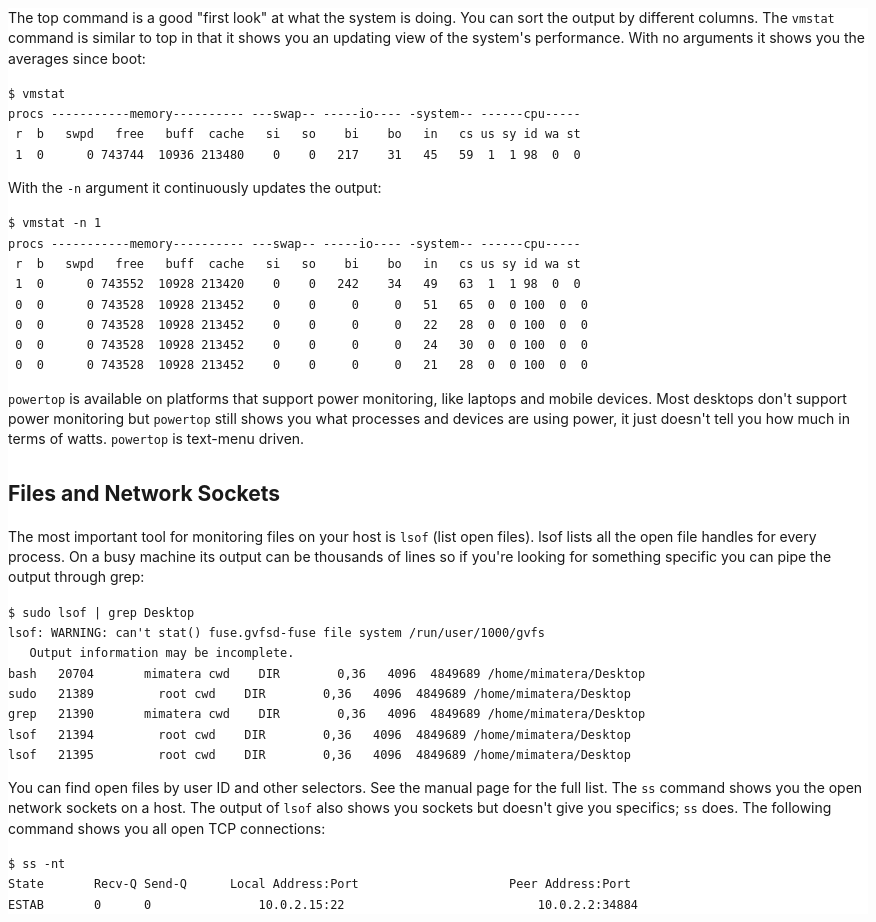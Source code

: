 The top command is a good "first look" at what the system is doing. You can sort the output by different columns. The `vmstat` command is similar to top in that it shows you an updating view of the system's performance. With no arguments it shows you the averages since boot:

```
$ vmstat 
procs -----------memory---------- ---swap-- -----io---- -system-- ------cpu-----
 r  b   swpd   free   buff  cache   si   so    bi    bo   in   cs us sy id wa st
 1  0      0 743744  10936 213480    0    0   217    31   45   59  1  1 98  0  0
```

With the `-n` argument it continuously updates the output:

```
$ vmstat -n 1 
procs -----------memory---------- ---swap-- -----io---- -system-- ------cpu-----
 r  b   swpd   free   buff  cache   si   so    bi    bo   in   cs us sy id wa st
 1  0      0 743552  10928 213420    0    0   242    34   49   63  1  1 98  0  0
 0  0      0 743528  10928 213452    0    0     0     0   51   65  0  0 100  0  0
 0  0      0 743528  10928 213452    0    0     0     0   22   28  0  0 100  0  0
 0  0      0 743528  10928 213452    0    0     0     0   24   30  0  0 100  0  0
 0  0      0 743528  10928 213452    0    0     0     0   21   28  0  0 100  0  0
```

`powertop` is available on platforms that support power monitoring, like laptops and mobile devices. Most desktops don't support power monitoring but `powertop` still shows you what processes and devices are using power, it just doesn't tell you how much in terms of watts. `powertop` is text-menu driven.

## Files and Network Sockets 

The most important tool for monitoring files on your host is `lsof` (list open files). lsof lists all the open file handles for every process. On a busy machine its output can be thousands of lines so if you're looking for something specific you can pipe the output through grep:

```
$ sudo lsof | grep Desktop
lsof: WARNING: can't stat() fuse.gvfsd-fuse file system /run/user/1000/gvfs
   Output information may be incomplete.
bash   20704       mimatera cwd    DIR        0,36   4096  4849689 /home/mimatera/Desktop
sudo   21389         root cwd    DIR        0,36   4096  4849689 /home/mimatera/Desktop
grep   21390       mimatera cwd    DIR        0,36   4096  4849689 /home/mimatera/Desktop
lsof   21394         root cwd    DIR        0,36   4096  4849689 /home/mimatera/Desktop
lsof   21395         root cwd    DIR        0,36   4096  4849689 /home/mimatera/Desktop
```

You can find open files by user ID and other selectors. See the manual page for the full list. The `ss` command shows you the open network sockets on a host. The output of `lsof` also shows you sockets but doesn't give you specifics; `ss` does. The following command shows you all open TCP connections: 

```
$ ss -nt 
State       Recv-Q Send-Q      Local Address:Port                     Peer Address:Port              
ESTAB       0      0               10.0.2.15:22                           10.0.2.2:34884              
```

